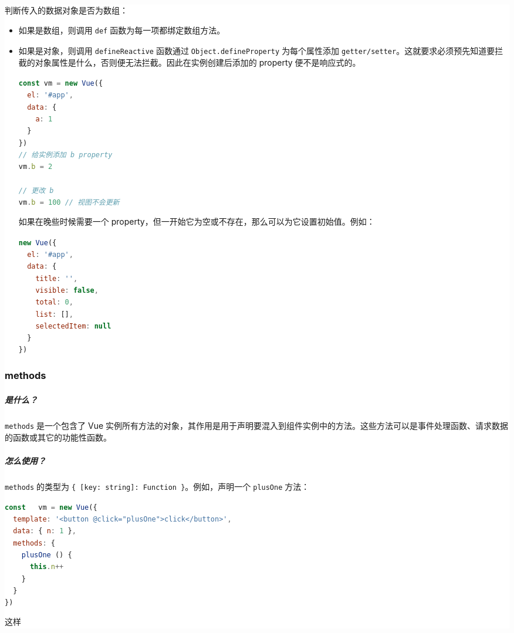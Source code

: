    判断传入的数据对象是否为数组：
   
   - 如果是数组，则调用 `def` 函数为每一项都绑定数组方法。
   
   - 如果是对象，则调用 `defineReactive` 函数通过 `Object.defineProperty` 为每个属性添加 `getter/setter`。这就要求必须预先知道要拦截的对象属性是什么，否则便无法拦截。因此在实例创建后添加的 property 便不是响应式的。
   
     ```javascript
     const vm = new Vue({
       el: '#app',
       data: {
         a: 1
       }
     })
     // 给实例添加 b property
     vm.b = 2
     
     // 更改 b
     vm.b = 100 // 视图不会更新
     ```
   
     如果在晚些时候需要一个 property，但一开始它为空或不存在，那么可以为它设置初始值。例如：
   
     ```javascript
     new Vue({
       el: '#app',
       data: {
         title: '',
         visible: false,
         total: 0,
         list: [],
         selectedItem: null
       }
     })
     ```

### methods

##### 是什么？

`methods` 是一个包含了 Vue 实例所有方法的对象，其作用是用于声明要混入到组件实例中的方法。这些方法可以是事件处理函数、请求数据的函数或其它的功能性函数。

##### 怎么使用？

`methods` 的类型为 `{ [key: string]: Function }`。例如，声明一个 `plusOne` 方法：

```javascript
const	vm = new Vue({
  template: '<button @click="plusOne">click</button>',
  data: { n: 1 },
  methods: {
    plusOne () {
      this.n++
    }
  }
})
```

这样
